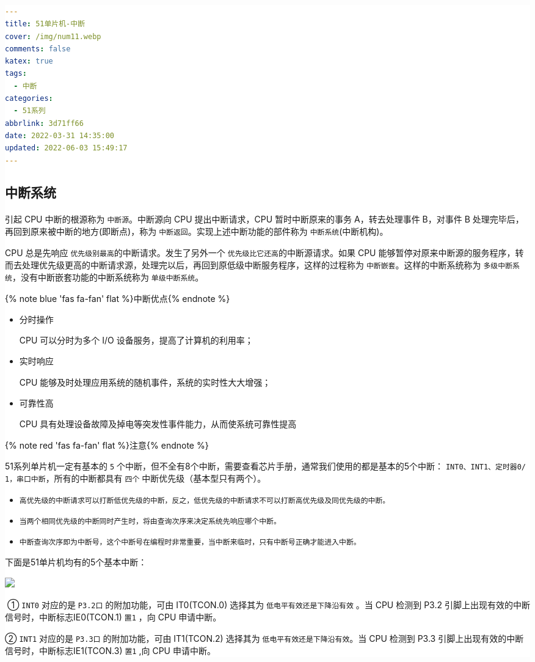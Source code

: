 ```yaml
---
title: 51单片机-中断
cover: /img/num11.webp
comments: false
katex: true
tags:
  - 中断
categories:
  - 51系列
abbrlink: 3d71ff66
date: 2022-03-31 14:35:00
updated: 2022-06-03 15:49:17
---
```

## 中断系统

引起 CPU 中断的根源称为 `中断源`。中断源向 CPU 提出中断请求，CPU 暂时中断原来的事务 A，转去处理事件 B，对事件 B 处理完毕后，再回到原来被中断的地方(即断点)，称为 `中断返回`。实现上述中断功能的部件称为 `中断系统`(中断机构)。

CPU 总是先响应 `优先级别最高`的中断请求。发生了另外一个 `优先级比它还高`的中断源请求。如果 CPU 能够暂停对原来中断源的服务程序，转而去处理优先级更高的中断请求源，处理完以后，再回到原低级中断服务程序，这样的过程称为 `中断嵌套`。这样的中断系统称为 `多级中断系统`，没有中断嵌套功能的中断系统称为 `单级中断系统`。

{% note blue 'fas fa-fan' flat %}中断优点{% endnote %}

- 分时操作

  CPU 可以分时为多个 I/O 设备服务，提高了计算机的利用率；

- 实时响应

  CPU 能够及时处理应用系统的随机事件，系统的实时性大大增强；

- 可靠性高

  CPU 具有处理设备故障及掉电等突发性事件能力，从而使系统可靠性提高

{% note red 'fas fa-fan' flat %}注意{% endnote %}

 51系列单片机一定有基本的 `5` 个中断，但不全有8个中断，需要查看芯片手册，通常我们使用的都是基本的5个中断： `INT0、INT1、定时器0/1，串口中断`，所有的中断都具有 `四个` 中断优先级（基本型只有两个）。

-  `高优先级的中断请求可以打断低优先级的中断，反之，低优先级的中断请求不可以打断高优先级及同优先级的中断。`

-  `当两个相同优先级的中断同时产生时，将由查询次序来决定系统先响应哪个中断。`

-  `中断查询次序即为中断号，这个中断号在编程时非常重要，当中断来临时，只有中断号正确才能进入中断。`

下面是51单片机均有的5个基本中断：

![](https://image-1309791158.cos.ap-guangzhou.myqcloud.com/其他/202203311421732.png)

 ① ` INT0 ` 对应的是 `P3.2口` 的附加功能，可由 IT0(TCON.0) 选择其为 `低电平有效还是下降沿有效` 。当 CPU 检测到 P3.2 引脚上出现有效的中断信号时，中断标志IE0(TCON.1)  `置1` ，向 CPU 申请中断。

②  `INT1` 对应的是  `P3.3口` 的附加功能，可由 IT1(TCON.2) 选择其为 `低电平有效还是下降沿有效`。当 CPU 检测到 P3.3 引脚上出现有效的中断信号时，中断标志IE1(TCON.3) `置1` ,向 CPU 申请中断。
